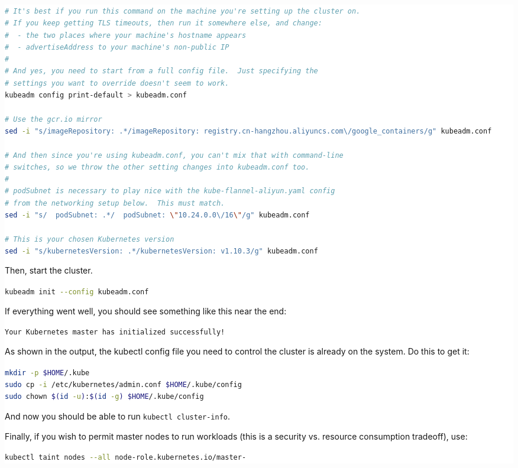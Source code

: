 ```bash
# It's best if you run this command on the machine you're setting up the cluster on.
# If you keep getting TLS timeouts, then run it somewhere else, and change:
#  - the two places where your machine's hostname appears
#  - advertiseAddress to your machine's non-public IP
#
# And yes, you need to start from a full config file.  Just specifying the
# settings you want to override doesn't seem to work.
kubeadm config print-default > kubeadm.conf

# Use the gcr.io mirror
sed -i "s/imageRepository: .*/imageRepository: registry.cn-hangzhou.aliyuncs.com\/google_containers/g" kubeadm.conf

# And then since you're using kubeadm.conf, you can't mix that with command-line
# switches, so we throw the other setting changes into kubeadm.conf too.
#
# podSubnet is necessary to play nice with the kube-flannel-aliyun.yaml config
# from the networking setup below.  This must match.
sed -i "s/  podSubnet: .*/  podSubnet: \"10.24.0.0\/16\"/g" kubeadm.conf

# This is your chosen Kubernetes version
sed -i "s/kubernetesVersion: .*/kubernetesVersion: v1.10.3/g" kubeadm.conf
```



Then, start the cluster.

```bash
kubeadm init --config kubeadm.conf
```

If everything went well, you should see something like this near the end:

```
Your Kubernetes master has initialized successfully!
```



As shown in the output, the kubectl config file you need to control the cluster is already on the system. Do this to get it:

```bash
mkdir -p $HOME/.kube
sudo cp -i /etc/kubernetes/admin.conf $HOME/.kube/config
sudo chown $(id -u):$(id -g) $HOME/.kube/config
```



And now you should be able to run `kubectl cluster-info`.

Finally, if you wish to permit master nodes to run workloads (this is a security vs. resource consumption tradeoff), use:

```bash
kubectl taint nodes --all node-role.kubernetes.io/master-
```
